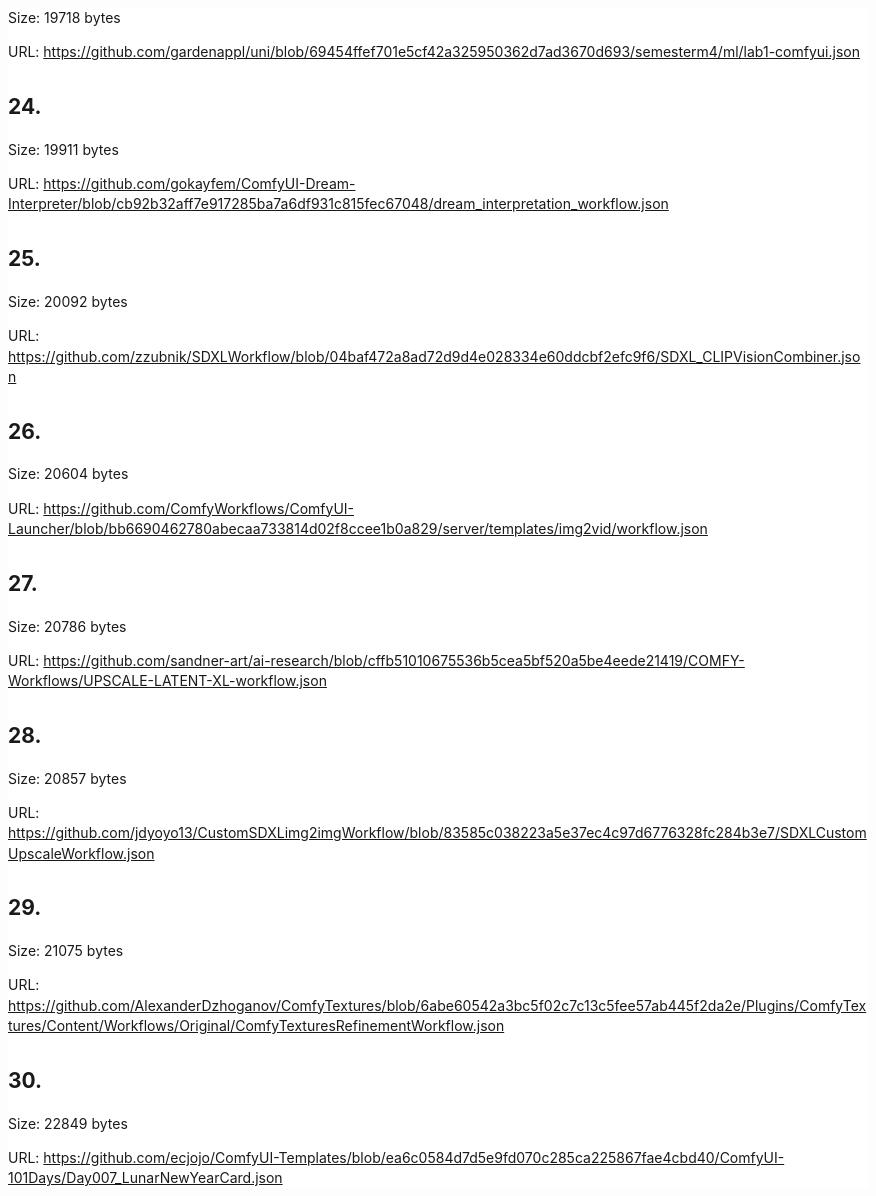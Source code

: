 Size: 19718 bytes

URL: https://github.com/gardenappl/uni/blob/69454ffef701e5cf42a325950362d7ad3670d693/semesterm4/ml/lab1-comfyui.json

## 24. 

Size: 19911 bytes

URL: https://github.com/gokayfem/ComfyUI-Dream-Interpreter/blob/cb92b32aff7e917285ba7a6df931c815fec67048/dream_interpretation_workflow.json

## 25. 

Size: 20092 bytes

URL: https://github.com/zzubnik/SDXLWorkflow/blob/04baf472a8ad72d9d4e028334e60ddcbf2efc9f6/SDXL_CLIPVisionCombiner.json

## 26. 

Size: 20604 bytes

URL: https://github.com/ComfyWorkflows/ComfyUI-Launcher/blob/bb6690462780abecaa733814d02f8ccee1b0a829/server/templates/img2vid/workflow.json

## 27. 

Size: 20786 bytes

URL: https://github.com/sandner-art/ai-research/blob/cffb51010675536b5cea5bf520a5be4eede21419/COMFY-Workflows/UPSCALE-LATENT-XL-workflow.json

## 28. 

Size: 20857 bytes

URL: https://github.com/jdyoyo13/CustomSDXLimg2imgWorkflow/blob/83585c038223a5e37ec4c97d6776328fc284b3e7/SDXLCustomUpscaleWorkflow.json

## 29. 

Size: 21075 bytes

URL: https://github.com/AlexanderDzhoganov/ComfyTextures/blob/6abe60542a3bc5f02c7c13c5fee57ab445f2da2e/Plugins/ComfyTextures/Content/Workflows/Original/ComfyTexturesRefinementWorkflow.json

## 30. 

Size: 22849 bytes

URL: https://github.com/ecjojo/ComfyUI-Templates/blob/ea6c0584d7d5e9fd070c285ca225867fae4cbd40/ComfyUI-101Days/Day007_LunarNewYearCard.json
